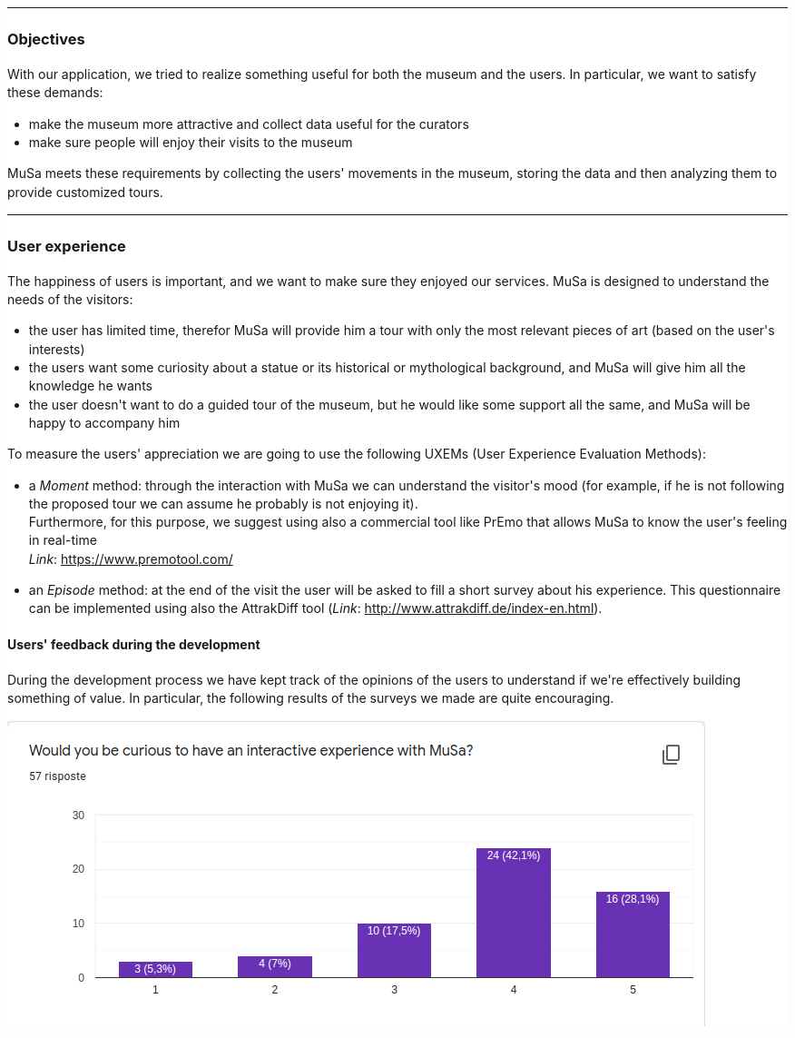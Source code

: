 ------------------------------------------------------------------------------------------------------------------------------------------------------

### Objectives

With our application, we tried to realize something useful for both the museum and the users. In particular, we want to satisfy these demands:<br/>
- make the museum more attractive and collect data useful for the curators<br/>
- make sure people will enjoy their visits to the museum<br/>

MuSa meets these requirements by collecting the users' movements in the museum, storing the data and then analyzing them to provide customized tours.<br/>

------------------------------------------------------------------------------------------------------------------------------------------------------

### User experience

The happiness of users is important, and we want to make sure they enjoyed our services. MuSa is designed to understand the needs of the visitors:<br/>
- the user has limited time, therefor MuSa will provide him a tour with only the most relevant pieces of art (based on the user's interests)<br/>
- the users want some curiosity about a statue or its historical or mythological background, and MuSa will give him all the knowledge he wants<br/>
- the user doesn't want to do a guided tour of the museum, but he would like some support all the same, and MuSa will be happy to accompany him<br/>

To measure the users' appreciation we are going to use the following UXEMs (User Experience Evaluation Methods):<br/>
- a _Moment_ method: through the interaction with MuSa we can understand the visitor's mood (for example, if he is not following the proposed tour we can assume he probably is not enjoying it).<br/>
 Furthermore, for this purpose, we suggest using also a commercial tool like PrEmo that allows MuSa to know the user's feeling in real-time<br/>
 _Link_: https://www.premotool.com/<br/>

- an _Episode_ method: at the end of the visit the user will be asked to fill a short survey about his experience. This questionnaire can be implemented using also the AttrakDiff tool (_Link_: http://www.attrakdiff.de/index-en.html).<br/>

#### Users' feedback during the development

During the development process we have kept track of the opinions of the users to understand if we're effectively building something of value. In particular, the following results of the surveys we made are quite encouraging.<br/>

![image](src/evaluation/survey_results/MuSa_interaction.png)
